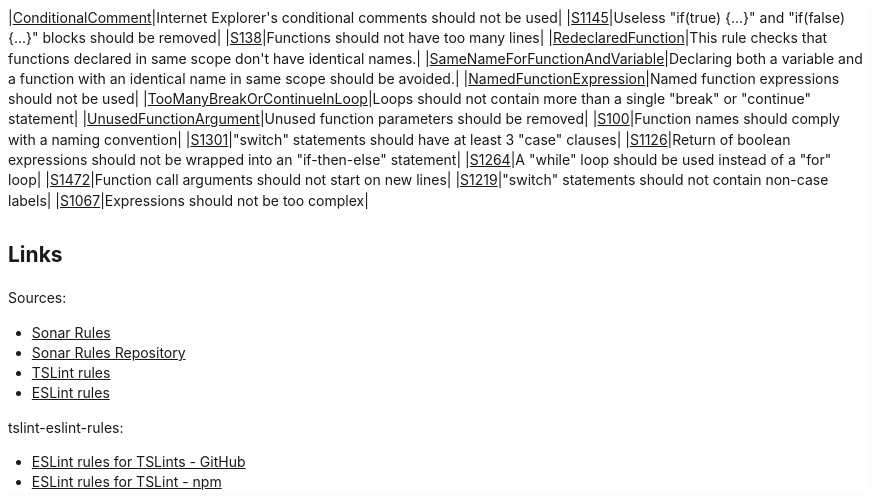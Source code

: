 |[ConditionalComment](https://github.com/SonarSource/sonar-javascript/blob/master/javascript-checks/src/main/resources/org/sonar/l10n/javascript/rules/javascript/ConditionalComment.json)|Internet Explorer's conditional comments should not be used|
|[S1145](https://github.com/SonarSource/sonar-javascript/blob/master/javascript-checks/src/main/resources/org/sonar/l10n/javascript/rules/javascript/S1145.json)|Useless "if(true) {...}" and "if(false){...}" blocks should be removed|
|[S138](https://github.com/SonarSource/sonar-javascript/blob/master/javascript-checks/src/main/resources/org/sonar/l10n/javascript/rules/javascript/S138.json)|Functions should not have too many lines|
|[RedeclaredFunction](http://grepcode.com/file/repo1.maven.org/maven2/org.codehaus.sonar-plugins.javascript/javascript-checks/1.2/org/sonar/l10n/javascript/rules/javascript/RedeclaredFunction.html?av=f)|This rule checks that functions declared in same scope don't have identical names.|
|[SameNameForFunctionAndVariable](http://grepcode.com/file/repo1.maven.org/maven2/org.codehaus.sonar-plugins.javascript/javascript-checks/1.2/org/sonar/l10n/javascript/rules/javascript/SameNameForFunctionAndVariable.html?av=f)|Declaring both a variable and a function with an identical name in same scope should be avoided.|
|[NamedFunctionExpression](https://github.com/SonarSource/sonar-javascript/blob/master/javascript-checks/src/main/resources/org/sonar/l10n/javascript/rules/javascript/NamedFunctionExpression.json)|Named function expressions should not be used|
|[TooManyBreakOrContinueInLoop](https://github.com/SonarSource/sonar-javascript/blob/master/javascript-checks/src/main/resources/org/sonar/l10n/javascript/rules/javascript/TooManyBreakOrContinueInLoop.json)|Loops should not contain more than a single "break" or "continue" statement|
|[UnusedFunctionArgument](https://github.com/SonarSource/sonar-javascript/blob/master/javascript-checks/src/main/resources/org/sonar/l10n/javascript/rules/javascript/UnusedFunctionArgument.json)|Unused function parameters should be removed|
|[S100](https://github.com/SonarSource/sonar-javascript/blob/master/javascript-checks/src/main/resources/org/sonar/l10n/javascript/rules/javascript/S100.json)|Function names should comply with a naming convention|
|[S1301](https://github.com/SonarSource/sonar-javascript/blob/master/javascript-checks/src/main/resources/org/sonar/l10n/javascript/rules/javascript/S1301.json)|"switch" statements should have at least 3 "case" clauses|
|[S1126](https://github.com/SonarSource/sonar-javascript/blob/master/javascript-checks/src/main/resources/org/sonar/l10n/javascript/rules/javascript/S1126.json)|Return of boolean expressions should not be wrapped into an "if-then-else" statement|
|[S1264](https://github.com/SonarSource/sonar-javascript/blob/master/javascript-checks/src/main/resources/org/sonar/l10n/javascript/rules/javascript/S1264.json)|A "while" loop should be used instead of a "for" loop|
|[S1472](https://github.com/SonarSource/sonar-javascript/blob/master/javascript-checks/src/main/resources/org/sonar/l10n/javascript/rules/javascript/S1472.json)|Function call arguments should not start on new lines|
|[S1219](https://github.com/SonarSource/sonar-javascript/blob/master/javascript-checks/src/main/resources/org/sonar/l10n/javascript/rules/javascript/S1219.json)|"switch" statements should not contain non-case labels|
|[S1067](https://github.com/SonarSource/sonar-javascript/blob/master/javascript-checks/src/main/resources/org/sonar/l10n/javascript/rules/javascript/S1067.json)|Expressions should not be too complex|

## Links

Sources:
- [Sonar Rules](http://grepcode.com/file/repo1.maven.org/maven2/org.codehaus.sonar-plugins.javascript/javascript-checks/1.2/org/sonar/l10n/javascript/rules/javascript/WithStatement.html?av=f)
- [Sonar Rules Repository](https://github.com/SonarSource/sonar-javascript/tree/master/javascript-checks/src/main/resources/org/sonar/l10n/javascript/rules/javascript)
- [TSLint rules](https://palantir.github.io/tslint/rules/)
- [ESLint rules](http://eslint.org/docs/rules/)

tslint-eslint-rules:
- [ESLint rules for TSLints - GitHub](https://github.com/buzinas/tslint-eslint-rules)
- [ESLint rules for TSLint - npm](https://www.npmjs.com/package/tslint-eslint-rules)
